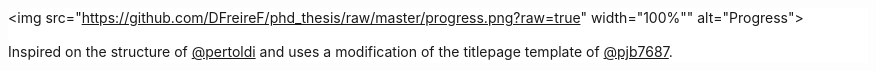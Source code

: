   <img src="https://github.com/DFreireF/phd_thesis/raw/master/progress.png?raw=true" width="100%"" alt="Progress">
</div>


Inspired on the structure of [@pertoldi](https://github.com/gipert/phd-thesis) and uses a modification of the titlepage template of [@pjb7687](https://github.com/pjb7687/uni-heidelberg-phd-thesis-latex-template).
